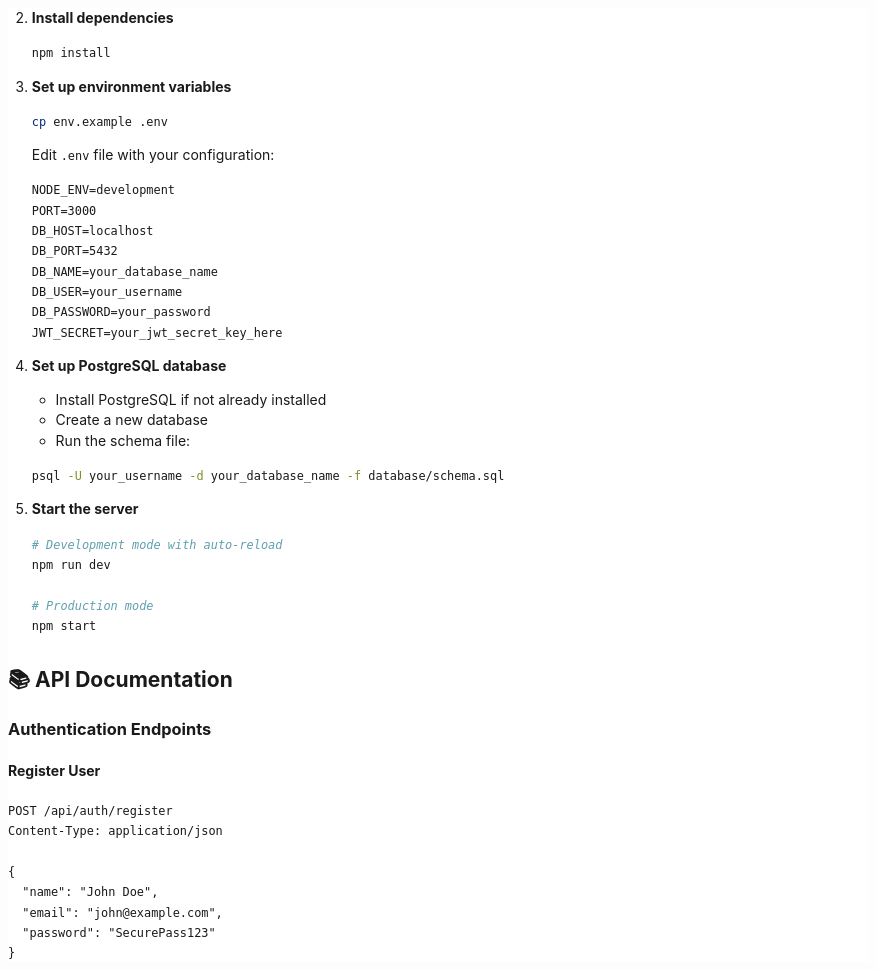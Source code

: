 2. **Install dependencies**
   ```bash
   npm install
   ```

3. **Set up environment variables**
   ```bash
   cp env.example .env
   ```
   
   Edit `.env` file with your configuration:
   ```env
   NODE_ENV=development
   PORT=3000
   DB_HOST=localhost
   DB_PORT=5432
   DB_NAME=your_database_name
   DB_USER=your_username
   DB_PASSWORD=your_password
   JWT_SECRET=your_jwt_secret_key_here
   ```

4. **Set up PostgreSQL database**
   - Install PostgreSQL if not already installed
   - Create a new database
   - Run the schema file:
   ```bash
   psql -U your_username -d your_database_name -f database/schema.sql
   ```

5. **Start the server**
   ```bash
   # Development mode with auto-reload
   npm run dev
   
   # Production mode
   npm start
   ```

## 📚 API Documentation

### Authentication Endpoints

#### Register User
```http
POST /api/auth/register
Content-Type: application/json

{
  "name": "John Doe",
  "email": "john@example.com",
  "password": "SecurePass123"
}
```
